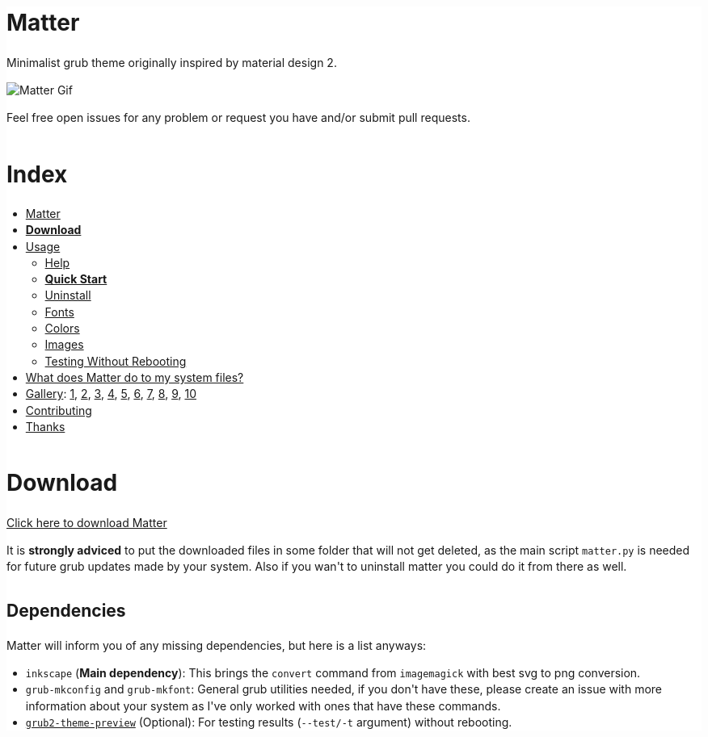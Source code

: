 # Matter

Minimalist grub theme originally inspired by material design 2.

![Matter Gif](.docs/matter.gif)

Feel free open issues for any problem or request you have and/or submit pull
requests.

# Index

- [Matter](#matter)
- **[Download](#download)**
- [Usage](#usage)
  - [Help](#help)
  - **[Quick Start](#quick-start)**
  - [Uninstall](#uninstall)
  - [Fonts](#fonts)
  - [Colors](#colors)
  - [Images](#images-unfinished)
  - [Testing Without Rebooting](#testing-without-rebooting)
- [What does Matter do to my system
  files?](#what-does-matter-do-to-my-system-files)
- [Gallery](#gallery): [1](#example-1), [2](#example-2), [3](#example-3),
  [4](#example-4), [5](#example-5), [6](#example-6), [7](#example-7),
  [8](#example-8), [9](#example-9), [10](#example-10)
- [Contributing](#contributing)
- [Thanks](#thanks)

# Download

[Click here to download Matter](https://github.com/mateosss/matter/releases/latest/download/matter.zip)

It is **strongly adviced** to put the downloaded files in some folder that will
not get deleted, as the main script `matter.py` is needed for future grub
updates made by your system. Also if you wan't to uninstall matter you could do
it from there as well.

## Dependencies

Matter will inform you of any missing dependencies, but here is a list anyways:

- `inkscape` (**Main dependency**): This brings the `convert` command from
  `imagemagick` with best svg to png conversion.
- `grub-mkconfig` and `grub-mkfont`: General grub utilities needed, if you
  don't have these, please create an issue with more information about your
  system as I've only worked with ones that have these commands.
- [`grub2-theme-preview`](https://github.com/hartwork/grub2-theme-preview)
  (Optional): For testing results (`--test/-t` argument) without rebooting.
